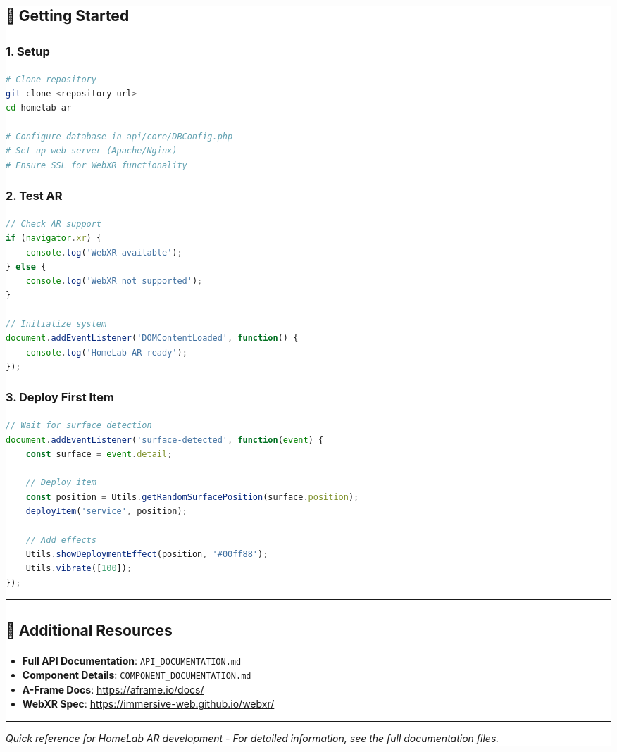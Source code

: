 
## 🚀 Getting Started

### 1. Setup
```bash
# Clone repository
git clone <repository-url>
cd homelab-ar

# Configure database in api/core/DBConfig.php
# Set up web server (Apache/Nginx)
# Ensure SSL for WebXR functionality
```

### 2. Test AR
```javascript
// Check AR support
if (navigator.xr) {
    console.log('WebXR available');
} else {
    console.log('WebXR not supported');
}

// Initialize system
document.addEventListener('DOMContentLoaded', function() {
    console.log('HomeLab AR ready');
});
```

### 3. Deploy First Item
```javascript
// Wait for surface detection
document.addEventListener('surface-detected', function(event) {
    const surface = event.detail;
    
    // Deploy item
    const position = Utils.getRandomSurfacePosition(surface.position);
    deployItem('service', position);
    
    // Add effects
    Utils.showDeploymentEffect(position, '#00ff88');
    Utils.vibrate([100]);
});
```

---

## 📖 Additional Resources

- **Full API Documentation**: `API_DOCUMENTATION.md`
- **Component Details**: `COMPONENT_DOCUMENTATION.md`
- **A-Frame Docs**: https://aframe.io/docs/
- **WebXR Spec**: https://immersive-web.github.io/webxr/

---

*Quick reference for HomeLab AR development - For detailed information, see the full documentation files.*
